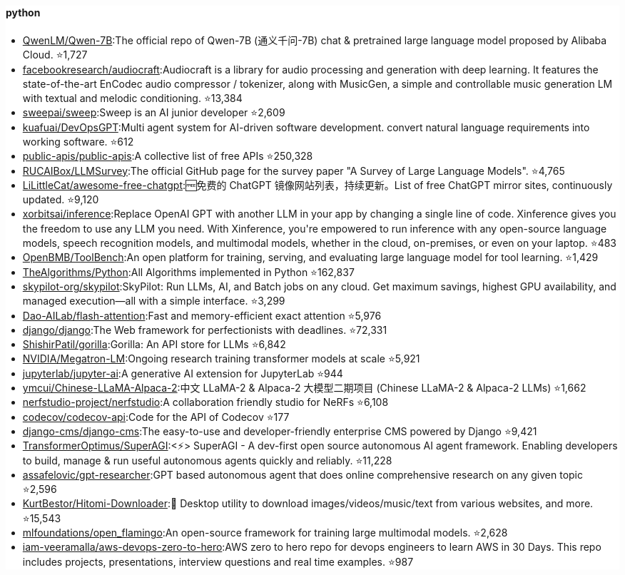 #### python
* [QwenLM/Qwen-7B](https://github.com/QwenLM/Qwen-7B):The official repo of Qwen-7B (通义千问-7B) chat & pretrained large language model proposed by Alibaba Cloud. ⭐1,727
* [facebookresearch/audiocraft](https://github.com/facebookresearch/audiocraft):Audiocraft is a library for audio processing and generation with deep learning. It features the state-of-the-art EnCodec audio compressor / tokenizer, along with MusicGen, a simple and controllable music generation LM with textual and melodic conditioning. ⭐13,384
* [sweepai/sweep](https://github.com/sweepai/sweep):Sweep is an AI junior developer ⭐2,609
* [kuafuai/DevOpsGPT](https://github.com/kuafuai/DevOpsGPT):Multi agent system for AI-driven software development. convert natural language requirements into working software. ⭐612
* [public-apis/public-apis](https://github.com/public-apis/public-apis):A collective list of free APIs ⭐250,328
* [RUCAIBox/LLMSurvey](https://github.com/RUCAIBox/LLMSurvey):The official GitHub page for the survey paper "A Survey of Large Language Models". ⭐4,765
* [LiLittleCat/awesome-free-chatgpt](https://github.com/LiLittleCat/awesome-free-chatgpt):🆓免费的 ChatGPT 镜像网站列表，持续更新。List of free ChatGPT mirror sites, continuously updated. ⭐9,120
* [xorbitsai/inference](https://github.com/xorbitsai/inference):Replace OpenAI GPT with another LLM in your app by changing a single line of code. Xinference gives you the freedom to use any LLM you need. With Xinference, you're empowered to run inference with any open-source language models, speech recognition models, and multimodal models, whether in the cloud, on-premises, or even on your laptop. ⭐483
* [OpenBMB/ToolBench](https://github.com/OpenBMB/ToolBench):An open platform for training, serving, and evaluating large language model for tool learning. ⭐1,429
* [TheAlgorithms/Python](https://github.com/TheAlgorithms/Python):All Algorithms implemented in Python ⭐162,837
* [skypilot-org/skypilot](https://github.com/skypilot-org/skypilot):SkyPilot: Run LLMs, AI, and Batch jobs on any cloud. Get maximum savings, highest GPU availability, and managed execution—all with a simple interface. ⭐3,299
* [Dao-AILab/flash-attention](https://github.com/Dao-AILab/flash-attention):Fast and memory-efficient exact attention ⭐5,976
* [django/django](https://github.com/django/django):The Web framework for perfectionists with deadlines. ⭐72,331
* [ShishirPatil/gorilla](https://github.com/ShishirPatil/gorilla):Gorilla: An API store for LLMs ⭐6,842
* [NVIDIA/Megatron-LM](https://github.com/NVIDIA/Megatron-LM):Ongoing research training transformer models at scale ⭐5,921
* [jupyterlab/jupyter-ai](https://github.com/jupyterlab/jupyter-ai):A generative AI extension for JupyterLab ⭐944
* [ymcui/Chinese-LLaMA-Alpaca-2](https://github.com/ymcui/Chinese-LLaMA-Alpaca-2):中文 LLaMA-2 & Alpaca-2 大模型二期项目 (Chinese LLaMA-2 & Alpaca-2 LLMs) ⭐1,662
* [nerfstudio-project/nerfstudio](https://github.com/nerfstudio-project/nerfstudio):A collaboration friendly studio for NeRFs ⭐6,108
* [codecov/codecov-api](https://github.com/codecov/codecov-api):Code for the API of Codecov ⭐177
* [django-cms/django-cms](https://github.com/django-cms/django-cms):The easy-to-use and developer-friendly enterprise CMS powered by Django ⭐9,421
* [TransformerOptimus/SuperAGI](https://github.com/TransformerOptimus/SuperAGI):<⚡️> SuperAGI - A dev-first open source autonomous AI agent framework. Enabling developers to build, manage & run useful autonomous agents quickly and reliably. ⭐11,228
* [assafelovic/gpt-researcher](https://github.com/assafelovic/gpt-researcher):GPT based autonomous agent that does online comprehensive research on any given topic ⭐2,596
* [KurtBestor/Hitomi-Downloader](https://github.com/KurtBestor/Hitomi-Downloader):🍰 Desktop utility to download images/videos/music/text from various websites, and more. ⭐15,543
* [mlfoundations/open_flamingo](https://github.com/mlfoundations/open_flamingo):An open-source framework for training large multimodal models. ⭐2,628
* [iam-veeramalla/aws-devops-zero-to-hero](https://github.com/iam-veeramalla/aws-devops-zero-to-hero):AWS zero to hero repo for devops engineers to learn AWS in 30 Days. This repo includes projects, presentations, interview questions and real time examples. ⭐987
